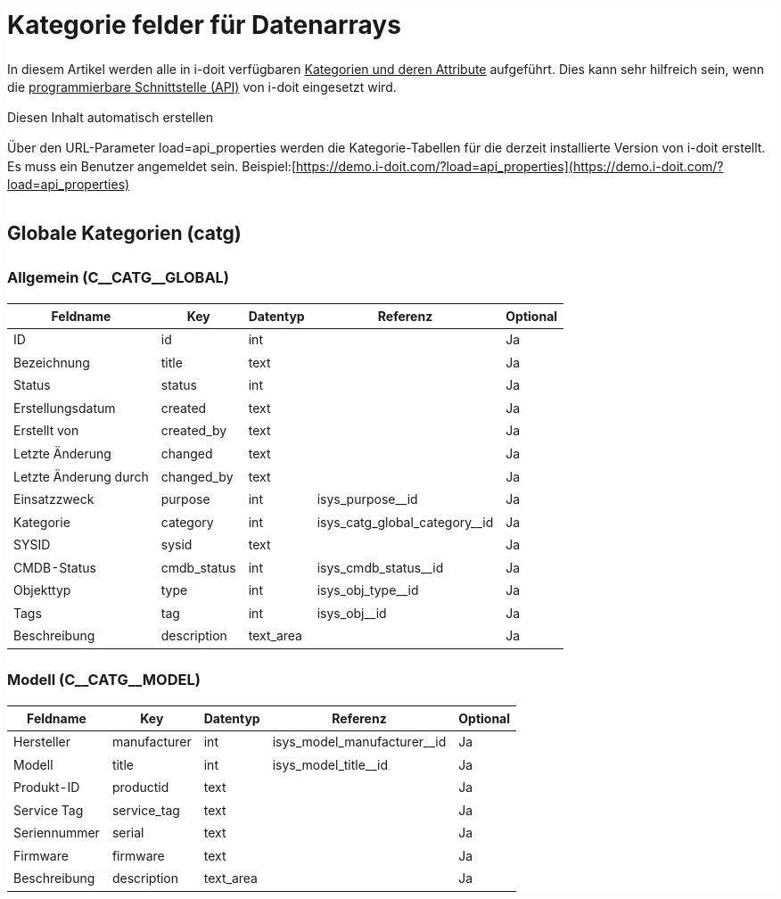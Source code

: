 # Kategorie felder für Datenarrays

In diesem Artikel werden alle in i-doit verfügbaren [Kategorien und deren Attribute](../../grundlagen/struktur-it-dokumentation.md) aufgeführt. Dies kann sehr hilfreich sein, wenn die [programmierbare Schnittstelle (API)](./index.md) von i-doit eingesetzt wird.

Diesen Inhalt automatisch erstellen

Über den URL-Parameter load=api_properties werden die Kategorie-Tabellen für die derzeit installierte Version von i-doit erstellt. Es muss ein Benutzer angemeldet sein. Beispiel:[https://demo.i-doit.com/?load=api_properties](https://demo.i-doit.com/?load=api_properties)

Globale Kategorien (catg)
-------------------------

### Allgemein (C\_\_CATG\_\_GLOBAL)

| Feldname | Key | Datentyp | Referenz | Optional |
| --- | --- | --- | --- | --- |
| ID  | id  | int |     | Ja  |
| Bezeichnung | title | text |     | Ja  |
| Status | status | int |     | Ja  |
| Erstellungsdatum | created | text |     | Ja  |
| Erstellt von | created\_by | text |     | Ja  |
| Letzte Änderung | changed | text |     | Ja  |
| Letzte Änderung durch | changed\_by | text |     | Ja  |
| Einsatzzweck | purpose | int | isys\_purpose\_\_id | Ja  |
| Kategorie | category | int | isys\_catg\_global\_category\_\_id | Ja  |
| SYSID | sysid | text |     | Ja  |
| CMDB-Status | cmdb\_status | int | isys\_cmdb\_status\_\_id | Ja  |
| Objekttyp | type | int | isys\_obj\_type\_\_id | Ja  |
| Tags | tag | int | isys\_obj\_\_id | Ja  |
| Beschreibung | description | text\_area |     | Ja  |

### Modell (C\_\_CATG\_\_MODEL)

| Feldname | Key | Datentyp | Referenz | Optional |
| --- | --- | --- | --- | --- |
| Hersteller | manufacturer | int | isys\_model\_manufacturer\_\_id | Ja  |
| Modell | title | int | isys\_model\_title\_\_id | Ja  |
| Produkt-ID | productid | text |     | Ja  |
| Service Tag | service\_tag | text |     | Ja  |
| Seriennummer | serial | text |     | Ja  |
| Firmware | firmware | text |     | Ja  |
| Beschreibung | description | text\_area |     | Ja  |
